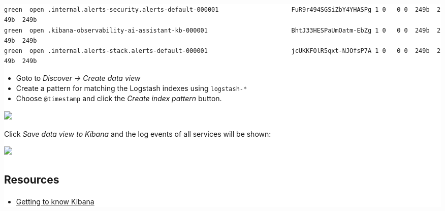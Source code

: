 ```
green  open .internal.alerts-security.alerts-default-000001                    FuR9r494SGSiZbY4YHASPg 1 0   0 0  249b  249b  249b
green  open .kibana-observability-ai-assistant-kb-000001                       BhtJ33HESPaUmOatm-EbZg 1 0   0 0  249b  249b  249b
green  open .internal.alerts-stack.alerts-default-000001                       jcUKKFOlR5qxt-NJOfsP7A 1 0   0 0  249b  249b  249b
```

* Goto to *Discover -> Create data view*
* Create a pattern for matching the Logstash indexes using `logstash-*`
* Choose `@timestamp` and click the *Create index pattern* button.

![](images/kibana-create-index-pattern.png)

Click *Save data view to Kibana* and the log events of all services will be shown:

![](images/kibana-discover.png)

## Resources
- [Getting to know Kibana](https://www.youtube.com/watch?v=l2b04Sz8vTw&list=PLhLSfisesZItoCPKxNHhttGkCTgCrAW2I&index=1)